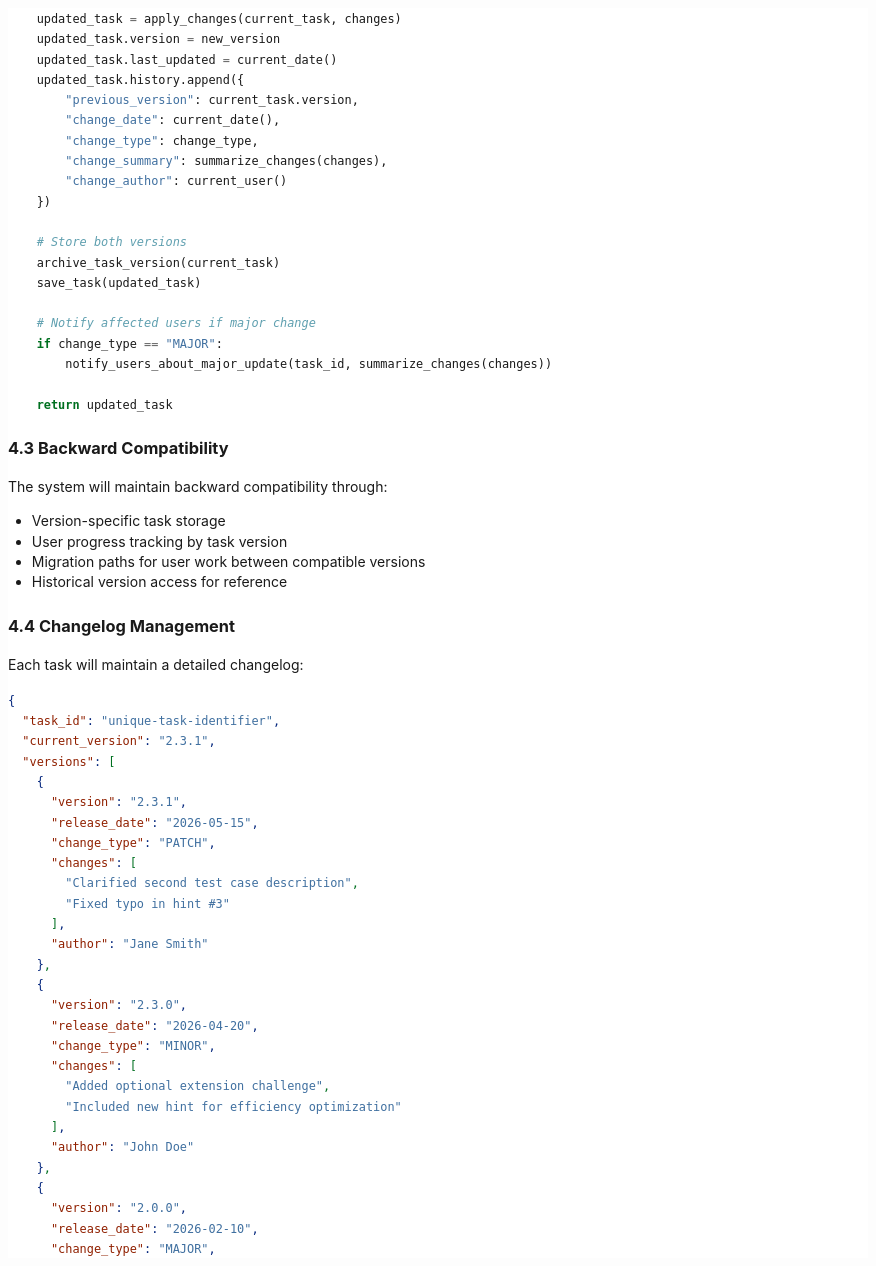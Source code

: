 ```python
    updated_task = apply_changes(current_task, changes)
    updated_task.version = new_version
    updated_task.last_updated = current_date()
    updated_task.history.append({
        "previous_version": current_task.version,
        "change_date": current_date(),
        "change_type": change_type,
        "change_summary": summarize_changes(changes),
        "change_author": current_user()
    })
    
    # Store both versions
    archive_task_version(current_task)
    save_task(updated_task)
    
    # Notify affected users if major change
    if change_type == "MAJOR":
        notify_users_about_major_update(task_id, summarize_changes(changes))
    
    return updated_task
```

### 4.3 Backward Compatibility

The system will maintain backward compatibility through:

- Version-specific task storage
- User progress tracking by task version
- Migration paths for user work between compatible versions
- Historical version access for reference

### 4.4 Changelog Management

Each task will maintain a detailed changelog:

```json
{
  "task_id": "unique-task-identifier",
  "current_version": "2.3.1",
  "versions": [
    {
      "version": "2.3.1",
      "release_date": "2026-05-15",
      "change_type": "PATCH",
      "changes": [
        "Clarified second test case description",
        "Fixed typo in hint #3"
      ],
      "author": "Jane Smith"
    },
    {
      "version": "2.3.0",
      "release_date": "2026-04-20",
      "change_type": "MINOR",
      "changes": [
        "Added optional extension challenge",
        "Included new hint for efficiency optimization"
      ],
      "author": "John Doe"
    },
    {
      "version": "2.0.0",
      "release_date": "2026-02-10",
      "change_type": "MAJOR",
```